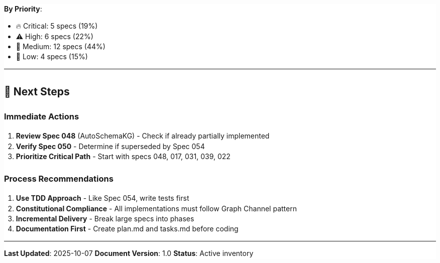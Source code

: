 **By Priority**:
- 🔥 Critical: 5 specs (19%)
- ⚠️ High: 6 specs (22%)
- 📌 Medium: 12 specs (44%)
- 🔽 Low: 4 specs (15%)

---

## 🚀 Next Steps

### Immediate Actions

1. **Review Spec 048** (AutoSchemaKG) - Check if already partially implemented
2. **Verify Spec 050** - Determine if superseded by Spec 054
3. **Prioritize Critical Path** - Start with specs 048, 017, 031, 039, 022

### Process Recommendations

1. **Use TDD Approach** - Like Spec 054, write tests first
2. **Constitutional Compliance** - All implementations must follow Graph Channel pattern
3. **Incremental Delivery** - Break large specs into phases
4. **Documentation First** - Create plan.md and tasks.md before coding

---

**Last Updated**: 2025-10-07
**Document Version**: 1.0
**Status**: Active inventory
